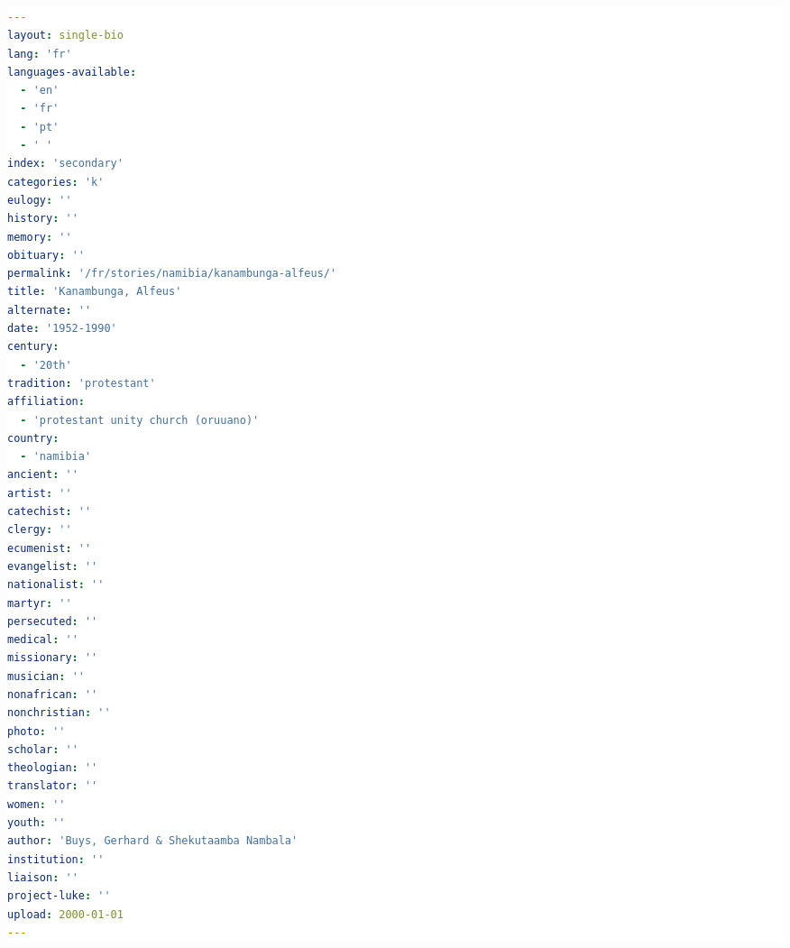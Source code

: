 ```yaml
---
layout: single-bio
lang: 'fr'
languages-available:
  - 'en'
  - 'fr'
  - 'pt'
  - ' '
index: 'secondary'
categories: 'k'
eulogy: ''
history: ''
memory: ''
obituary: ''
permalink: '/fr/stories/namibia/kanambunga-alfeus/'
title: 'Kanambunga, Alfeus'
alternate: ''
date: '1952-1990'
century:
  - '20th'
tradition: 'protestant'
affiliation:
  - 'protestant unity church (oruuano)'
country:
  - 'namibia'
ancient: ''
artist: ''
catechist: ''
clergy: ''
ecumenist: ''
evangelist: ''
nationalist: ''
martyr: ''
persecuted: ''
medical: ''
missionary: ''
musician: ''
nonafrican: ''
nonchristian: ''
photo: ''
scholar: ''
theologian: ''
translator: ''
women: ''
youth: ''
author: 'Buys, Gerhard & Shekutaamba Nambala'
institution: ''
liaison: ''
project-luke: ''
upload: 2000-01-01
---
```
